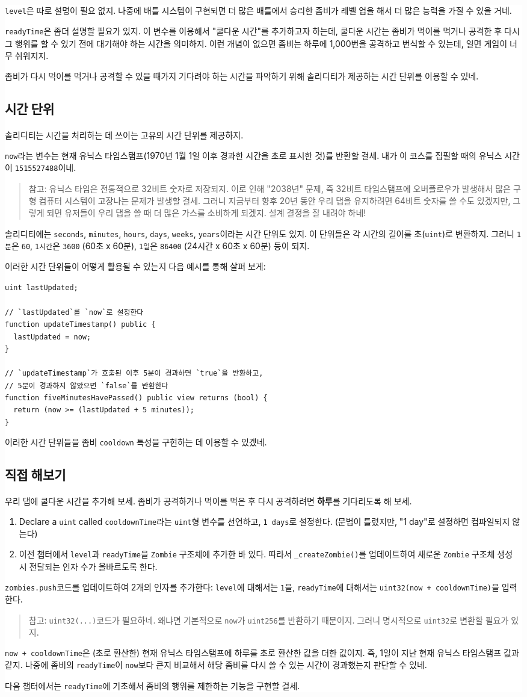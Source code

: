 
`level`은 따로 설명이 필요 없지. 나중에 배틀 시스템이 구현되면 더 많은 배틀에서 승리한 좀비가 레벨 업을 해서 더 많은 능력을 가질 수 있을 거네.

`readyTime`은 좀더 설명할 필요가 있지. 이 변수를 이용해서 "쿨다운 시간"를 추가하고자 하는데, 쿨다운 시간는 좀비가 먹이를 먹거나 공격한 후 다시 그 행위를 할 수 있기 전에 대기해야 하는 시간을 의미하지. 이런 개념이 없으면 좀비는 하루에 1,000번을 공격하고 번식할 수 있는데, 일면 게임이 너무 쉬워지지. 

좀비가 다시 먹이를 먹거나 공격할 수 있을 때가지 기다려야 하는 시간을 파악하기 위해 솔리디티가 제공하는 시간 단위를 이용할 수 있네. 

## 시간 단위

솔리디티는 시간을 처리하는 데 쓰이는 고유의 시간 단위를 제공하지.

`now`라는 변수는 현재 유닉스 타임스탬프(1970년 1월 1일 이후 경과한 시간을 초로 표시한 것)를 반환할 걸세. 내가 이 코스를 집필할 때의 유닉스 시간이 `1515527488`이네.

> 참고: 유닉스 타임은 전통적으로 32비트 숫자로 저장되지. 이로 인해 "2038년" 문제, 즉 32비트 타임스탬프에 오버플로우가 발생해서 많은 구형 컴퓨터 시스템이 고장나는 문제가 발생할 걸세. 그러니 지금부터 향후 20년 동안 우리 댑을 유지하려면 64비트 숫자를 쓸 수도 있겠지만, 그렇게 되면 유저들이 우리 댑을 쓸 때 더 많은 가스를 소비하게 되겠지. 설계 결정을 잘 내려야 하네!

솔리디티에는 `seconds`, `minutes`, `hours`, `days`, `weeks`, `years`이라는 시간 단위도 있지. 이 단위들은 각 시간의 길이를 초(`uint`)로 변환하지. 그러니 `1 분`은 `60`, `1시간`은 `3600` (60초 x 60분), `1일`은 `86400` (24시간 x 60초 x 60분) 등이 되지. 

이러한 시간 단위들이 어떻게 활용될 수 있는지 다음 예시를 통해 살펴 보게:

```
uint lastUpdated;

// `lastUpdated`를 `now`로 설정한다
function updateTimestamp() public {
  lastUpdated = now;
}

// `updateTimestamp`가 호출된 이후 5분이 경과하면 `true`을 반환하고,
// 5분이 경과하지 않았으면 `false`를 반환한다 
function fiveMinutesHavePassed() public view returns (bool) {
  return (now >= (lastUpdated + 5 minutes));
}
```

이러한 시간 단위들을 좀비 `cooldown` 특성을 구현하는 데 이용할 수 있겠네. 


## 직접 해보기 

우리 댑에 쿨다운 시간을 추가해 보세. 좀비가 공격하거나 먹이를 먹은 후 다시 공격하려면 **하루**를 기다리도록 해 보세. 

1. Declare a `uint` called `cooldownTime`라는 `uint`형 변수를 선언하고, `1 days`로 설정한다. (문법이 틀렸지만, "1 day"로 설정하면 컴파일되지 않는다)

2. 이전 챕터에서 `level`과 `readyTime`을 `Zombie` 구조체에 추가한 바 있다. 따라서 `_createZombie()`를 업데이트하여 새로운 `Zombie` 구조체 생성 시 전달되는 인자 수가 올바르도록 한다. 

  `zombies.push`코드를 업데이트하여 2개의 인자를 추가한다: `level`에 대해서는 `1`을, `readyTime`에 대해서는 `uint32(now + cooldownTime)`을 입력한다.

> 참고: `uint32(...)`코드가 필요하네. 왜냐면 기본적으로 `now`가 `uint256`를 반환하기 때문이지. 그러니 명시적으로 `uint32`로 변환할 필요가 있지. 

`now + cooldownTime`은 (초로 환산한) 현재 유닉스 타임스탬프에 하루를 초로 환산한 값을 더한 값이지. 즉, 1일이 지난 현재 유닉스 타임스탬프 값과 같지. 나중에 좀비의 `readyTime`이 `now`보다 큰지 비교해서 해당 좀비를 다시 쓸 수 있는 시간이 경과했는지 판단할 수 있네.  

다음 챕터에서는 `readyTime`에 기초해서 좀비의 행위를 제한하는 기능을 구현할 걸세.
